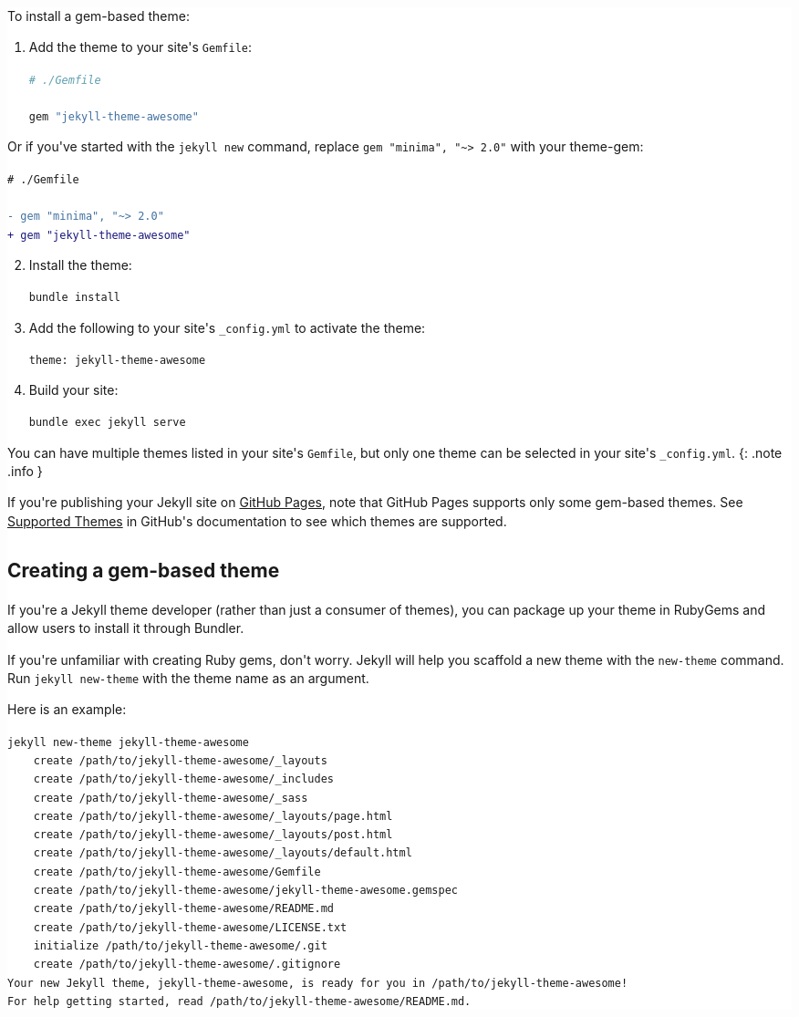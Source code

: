 To install a gem-based theme:

1. Add the theme to your site's `Gemfile`:

   ```ruby
   # ./Gemfile

   gem "jekyll-theme-awesome"
   ```
  Or if you've started with the `jekyll new` command, replace `gem "minima", "~> 2.0"` with your theme-gem:

   ```diff
   # ./Gemfile

   - gem "minima", "~> 2.0"
   + gem "jekyll-theme-awesome"
   ```

2. Install the theme:

   ```sh
   bundle install
   ```

3. Add the following to your site's `_config.yml` to activate the theme:

   ```sh
   theme: jekyll-theme-awesome
   ```

4. Build your site:

   ```sh
   bundle exec jekyll serve
   ```

You can have multiple themes listed in your site's `Gemfile`, but only one theme can be selected in your site's `_config.yml`.
{: .note .info }

If you're publishing your Jekyll site on [GitHub Pages](https://pages.github.com/), note that GitHub Pages supports only some gem-based themes. See [Supported Themes](https://pages.github.com/themes/) in GitHub's documentation to see which themes are supported.

## Creating a gem-based theme

If you're a Jekyll theme developer (rather than just a consumer of themes), you can package up your theme in RubyGems and allow users to install it through Bundler.

If you're unfamiliar with creating Ruby gems, don't worry. Jekyll will help you scaffold a new theme with the `new-theme` command. Run `jekyll new-theme` with the theme name as an argument.

Here is an example:

```sh
jekyll new-theme jekyll-theme-awesome
    create /path/to/jekyll-theme-awesome/_layouts
    create /path/to/jekyll-theme-awesome/_includes
    create /path/to/jekyll-theme-awesome/_sass
    create /path/to/jekyll-theme-awesome/_layouts/page.html
    create /path/to/jekyll-theme-awesome/_layouts/post.html
    create /path/to/jekyll-theme-awesome/_layouts/default.html
    create /path/to/jekyll-theme-awesome/Gemfile
    create /path/to/jekyll-theme-awesome/jekyll-theme-awesome.gemspec
    create /path/to/jekyll-theme-awesome/README.md
    create /path/to/jekyll-theme-awesome/LICENSE.txt
    initialize /path/to/jekyll-theme-awesome/.git
    create /path/to/jekyll-theme-awesome/.gitignore
Your new Jekyll theme, jekyll-theme-awesome, is ready for you in /path/to/jekyll-theme-awesome!
For help getting started, read /path/to/jekyll-theme-awesome/README.md.
```